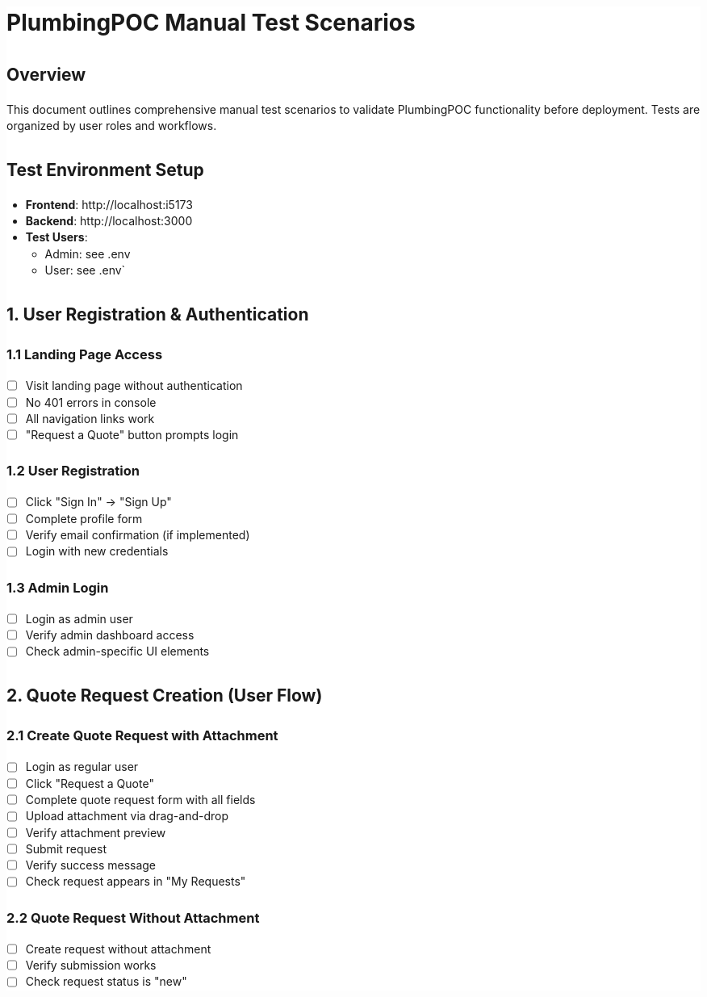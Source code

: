 # PlumbingPOC Manual Test Scenarios

## Overview
This document outlines comprehensive manual test scenarios to validate PlumbingPOC functionality before deployment. Tests are organized by user roles and workflows.

## Test Environment Setup
- **Frontend**: http://localhost:i5173
- **Backend**: http://localhost:3000
- **Test Users**:
  - Admin: see .env
  - User: see .env`

## 1. User Registration & Authentication

### 1.1 Landing Page Access
- [ ] Visit landing page without authentication
- [ ] No 401 errors in console
- [ ] All navigation links work
- [ ] "Request a Quote" button prompts login

### 1.2 User Registration
- [ ] Click "Sign In" → "Sign Up"
- [ ] Complete profile form
- [ ] Verify email confirmation (if implemented)
- [ ] Login with new credentials

### 1.3 Admin Login
- [ ] Login as admin user
- [ ] Verify admin dashboard access
- [ ] Check admin-specific UI elements

## 2. Quote Request Creation (User Flow)

### 2.1 Create Quote Request with Attachment
- [ ] Login as regular user
- [ ] Click "Request a Quote"
- [ ] Complete quote request form with all fields
- [ ] Upload attachment via drag-and-drop
- [ ] Verify attachment preview
- [ ] Submit request
- [ ] Verify success message
- [ ] Check request appears in "My Requests"

### 2.2 Quote Request Without Attachment
- [ ] Create request without attachment
- [ ] Verify submission works
- [ ] Check request status is "new"
